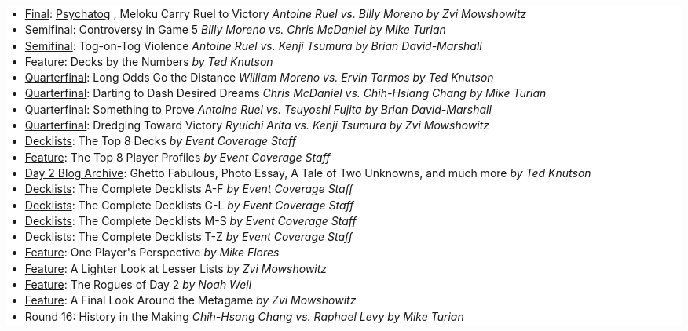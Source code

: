


* [Final](/en/articles/archive/event-coverage/final-psychatog-meloku-carry-ruel-victory-2005-10-30): [Psychatog](http://gatherer.wizards.com/Pages/Card/Details.aspx?name=Psychatog) , Meloku Carry Ruel to Victory *Antoine Ruel vs. Billy Moreno*
*by Zvi Mowshowitz*
* [Semifinal](/en/articles/archive/event-coverage/semifinal-controversy-game-5-2005-10-30): Controversy in Game 5 *Billy Moreno vs. Chris McDaniel*
*by Mike Turian*
* [Semifinal](/en/articles/archive/event-coverage/semifinal-tog-tog-violence-2005-10-30): Tog-on-Tog Violence *Antoine Ruel vs. Kenji Tsumura*
*by Brian David-Marshall*
* [Feature](/en/articles/archive/event-coverage/feature-decks-numbers-2005-10-30): Decks by the Numbers
 *by Ted Knutson*
* [Quarterfinal](/en/articles/archive/event-coverage/quarterfinal-long-odds-go-distance-2005-10-30): Long Odds Go the Distance *William Moreno vs. Ervin Tormos*
*by Ted Knutson*
* [Quarterfinal](/en/articles/archive/event-coverage/quarterfinal-darting-dash-desired-dreams-2005-10-30): Darting to Dash Desired Dreams *Chris McDaniel vs. Chih-Hsiang Chang*
*by Mike Turian*
* [Quarterfinal](/en/articles/archive/event-coverage/quarterfinal-something-prove-2005-10-30): Something to Prove *Antoine Ruel vs. Tsuyoshi Fujita*
*by Brian David-Marshall*
* [Quarterfinal](/en/articles/archive/event-coverage/quarterfinal-dredging-toward-victory-2005-10-30): Dredging Toward Victory *Ryuichi Arita vs. Kenji Tsumura*
*by Zvi Mowshowitz*
* [Decklists](/en/articles/archive/event-coverage/decklists-top-8-decks-2005-10-29): The Top 8 Decks
 *by Event Coverage Staff*
* [Feature](/en/articles/archive/event-coverage/feature-top-8-player-profiles-2005-10-29): The Top 8 Player Profiles
 *by Event Coverage Staff*
* [Day 2 Blog Archive](/en/articles/archive/event-coverage/2005-10-28): Ghetto Fabulous, Photo Essay, A Tale of Two Unknowns, and much more
 *by Ted Knutson*
* [Decklists](/en/articles/archive/event-coverage/decklists-complete-decklists-f-2005-10-29): The Complete Decklists A-F
 *by Event Coverage Staff*
* [Decklists](/en/articles/archive/event-coverage/decklists-complete-decklists-g-l-2005-10-29): The Complete Decklists G-L
 *by Event Coverage Staff*
* [Decklists](/en/articles/archive/event-coverage/decklists-complete-decklists-m-s-2005-10-30): The Complete Decklists M-S
 *by Event Coverage Staff*
* [Decklists](/en/articles/archive/event-coverage/decklists-complete-decklists-t-z-2005-10-30): The Complete Decklists T-Z
 *by Event Coverage Staff*
* [Feature](/en/articles/archive/event-coverage/feature-one-players-perspective-2005-10-29): One Player's Perspective
 *by Mike Flores*
* [Feature](/en/articles/archive/event-coverage/feature-lighter-look-lesser-lists-2005-10-29): A Lighter Look at Lesser Lists
 *by Zvi Mowshowitz*
* [Feature](/en/articles/archive/event-coverage/feature-rogues-day-2-2005-10-29): The Rogues of Day 2
 *by Noah Weil*
* [Feature](/en/articles/archive/event-coverage/feature-final-look-around-metagame-2005-10-29): A Final Look Around the Metagame
 *by Zvi Mowshowitz*
* [Round 16](/en/articles/archive/event-coverage/round-16-history-making-2005-10-29): History in the Making *Chih-Hsang Chang vs. Raphael Levy*
*by Mike Turian*
